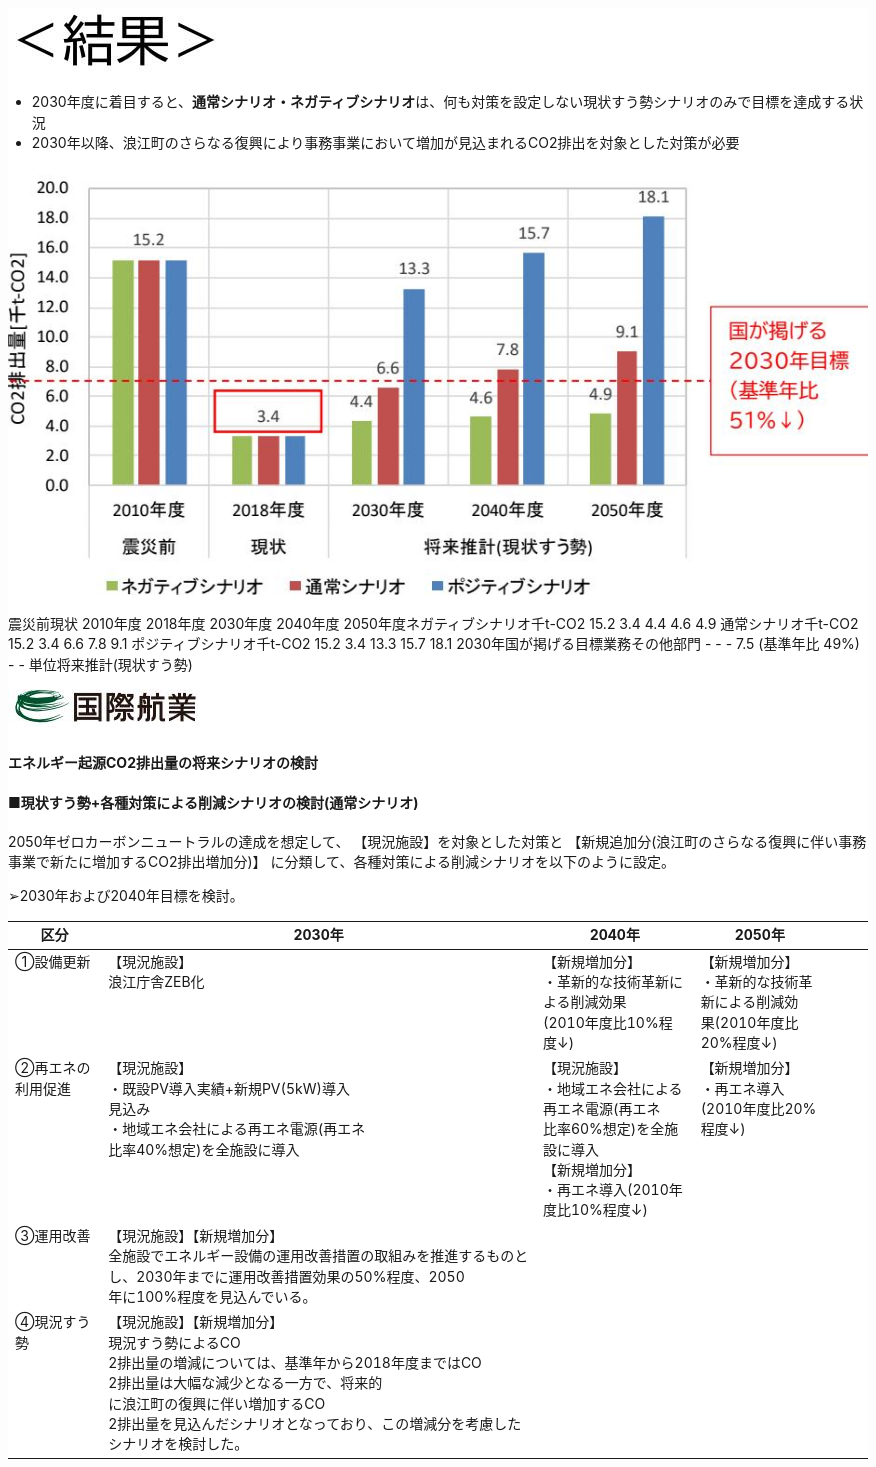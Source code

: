 ![](_page_66_Picture_4.jpeg)

- 2030年度に着目すると、**通常シナリオ・ネガティブシナリオ**は、何も対策を設定しない現状すう勢シナリオのみで目標を達成する状況
- 2030年以降、浪江町のさらなる復興により事務事業において増加が見込まれるCO2排出を対象とした対策が必要

![](_page_66_Figure_7.jpeg)

震災前現状 2010年度 2018年度 2030年度 2040年度 2050年度ネガティブシナリオ千t-CO2 15.2 3.4 4.4 4.6 4.9 通常シナリオ千t-CO2 15.2 3.4 6.6 7.8 9.1 ポジティブシナリオ千t-CO2 15.2 3.4 13.3 15.7 18.1 2030年国が掲げる目標業務その他部門 - - - 7.5 (基準年比 49%) - - 単位将来推計(現状すう勢)

![](_page_66_Picture_9.jpeg)

#### **エネルギー起源CO2排出量の将来シナリオの検討**

#### **■現状すう勢+各種対策による削減シナリオの検討(通常シナリオ)**

2050年ゼロカーボンニュートラルの達成を想定して、 【現況施設】を対象とした対策と 【新規追加分(浪江町のさらなる復興に伴い事務事業で新たに増加するCO2排出増加分)】 に分類して、各種対策による削減シナリオを以下のように設定。

➢2030年および2040年目標を検討。

| 区分        | 2030年                                                                                                                                                | 2040年                                                                                | 2050年                                          |  |  |  |
|-----------|------------------------------------------------------------------------------------------------------------------------------------------------------|--------------------------------------------------------------------------------------|------------------------------------------------|--|--|--|
| ①設備更新     | 【現況施設】<br>浪江庁舎ZEB化                                                                                                                                   | 【新規増加分】<br>・革新的な技術革新による削減効果<br>(2010年度比10%程度↓)                                       | 【新規増加分】<br>・革新的な技術革新による削減効<br>果(2010年度比20%程度↓) |  |  |  |
| ②再エネの利用促進 | 【現況施設】<br>・既設PV導入実績+新規PV(5kW)導入<br>見込み<br>・地域エネ会社による再エネ電源(再エネ<br>比率40%想定)を全施設に導入                                                                     | 【現況施設】<br>・地域エネ会社による再エネ電源(再エネ<br>比率60%想定)を全施設に導入<br>【新規増加分】<br>・再エネ導入(2010年度比10%程度↓) | 【新規増加分】<br>・再エネ導入<br>(2010年度比20%程度↓)           |  |  |  |
| ③運用改善     | 【現況施設】【新規増加分】<br>全施設でエネルギー設備の運用改善措置の取組みを推進するものとし、2030年までに運用改善措置効果の50%程度、2050<br>年に100%程度を見込んでいる。                                                     |                                                                                      |                                                |  |  |  |
| ④現況すう勢    | 【現況施設】【新規増加分】<br>現況すう勢によるCO<br>2排出量の増減については、基準年から2018年度まではCO<br>2排出量は大幅な減少となる一方で、将来的<br>に浪江町の復興に伴い増加するCO<br>2排出量を見込んだシナリオとなっており、この増減分を考慮したシナリオを検討した。 |                                                                                      |                                                |  |  |  |
